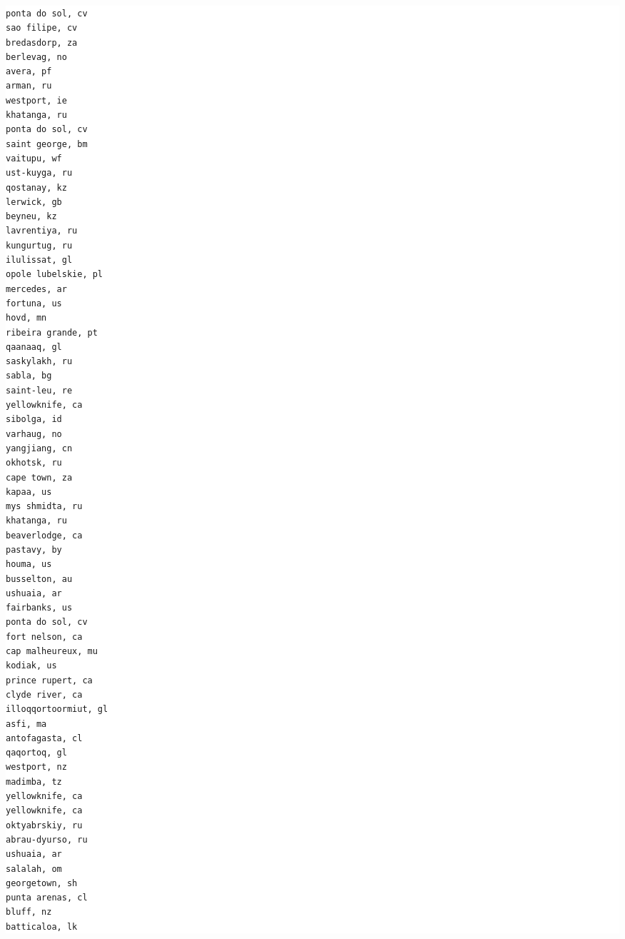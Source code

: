     ponta do sol, cv
    sao filipe, cv
    bredasdorp, za
    berlevag, no
    avera, pf
    arman, ru
    westport, ie
    khatanga, ru
    ponta do sol, cv
    saint george, bm
    vaitupu, wf
    ust-kuyga, ru
    qostanay, kz
    lerwick, gb
    beyneu, kz
    lavrentiya, ru
    kungurtug, ru
    ilulissat, gl
    opole lubelskie, pl
    mercedes, ar
    fortuna, us
    hovd, mn
    ribeira grande, pt
    qaanaaq, gl
    saskylakh, ru
    sabla, bg
    saint-leu, re
    yellowknife, ca
    sibolga, id
    varhaug, no
    yangjiang, cn
    okhotsk, ru
    cape town, za
    kapaa, us
    mys shmidta, ru
    khatanga, ru
    beaverlodge, ca
    pastavy, by
    houma, us
    busselton, au
    ushuaia, ar
    fairbanks, us
    ponta do sol, cv
    fort nelson, ca
    cap malheureux, mu
    kodiak, us
    prince rupert, ca
    clyde river, ca
    illoqqortoormiut, gl
    asfi, ma
    antofagasta, cl
    qaqortoq, gl
    westport, nz
    madimba, tz
    yellowknife, ca
    yellowknife, ca
    oktyabrskiy, ru
    abrau-dyurso, ru
    ushuaia, ar
    salalah, om
    georgetown, sh
    punta arenas, cl
    bluff, nz
    batticaloa, lk